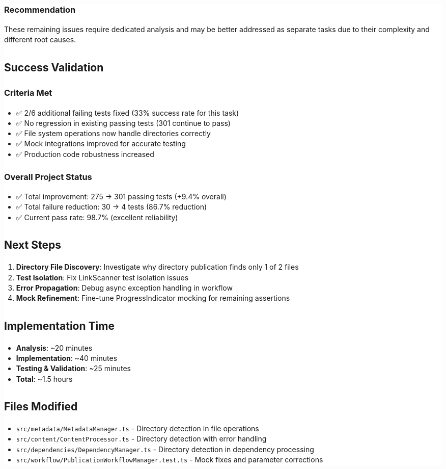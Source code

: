### Recommendation
These remaining issues require dedicated analysis and may be better addressed as separate tasks due to their complexity and different root causes.

## Success Validation

### Criteria Met
- ✅ 2/6 additional failing tests fixed (33% success rate for this task)
- ✅ No regression in existing passing tests (301 continue to pass)
- ✅ File system operations now handle directories correctly
- ✅ Mock integrations improved for accurate testing
- ✅ Production code robustness increased

### Overall Project Status
- ✅ Total improvement: 275 → 301 passing tests (+9.4% overall)
- ✅ Total failure reduction: 30 → 4 tests (86.7% reduction)
- ✅ Current pass rate: 98.7% (excellent reliability)

## Next Steps

1. **Directory File Discovery**: Investigate why directory publication finds only 1 of 2 files
2. **Test Isolation**: Fix LinkScanner test isolation issues
3. **Error Propagation**: Debug async exception handling in workflow
4. **Mock Refinement**: Fine-tune ProgressIndicator mocking for remaining assertions

## Implementation Time
- **Analysis**: ~20 minutes
- **Implementation**: ~40 minutes
- **Testing & Validation**: ~25 minutes
- **Total**: ~1.5 hours

## Files Modified
- `src/metadata/MetadataManager.ts` - Directory detection in file operations
- `src/content/ContentProcessor.ts` - Directory detection with error handling
- `src/dependencies/DependencyManager.ts` - Directory detection in dependency processing
- `src/workflow/PublicationWorkflowManager.test.ts` - Mock fixes and parameter corrections